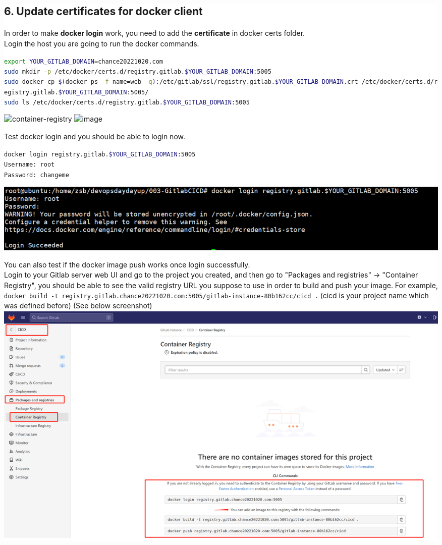 ## 6. Update certificates for docker client
In order to make **docker login** work, you need to add the **certificate** in docker certs folder.    
Login the host you are going to run the docker commands.    
```bash
export YOUR_GITLAB_DOMAIN=chance20221020.com
sudo mkdir -p /etc/docker/certs.d/registry.gitlab.$YOUR_GITLAB_DOMAIN:5005
sudo docker cp $(docker ps -f name=web -q):/etc/gitlab/ssl/registry.gitlab.$YOUR_GITLAB_DOMAIN.crt /etc/docker/certs.d/registry.gitlab.$YOUR_GITLAB_DOMAIN:5005/
sudo ls /etc/docker/certs.d/registry.gitlab.$YOUR_GITLAB_DOMAIN:5005
```
![container-registry](images/75282285/198836974-3695efc8-38dc-43f5-8c8b-7d17c61fde51.png)
![image](https://user-images.githubusercontent.com/75282285/198836974-3695efc8-38dc-43f5-8c8b-7d17c61fde51.png)

Test docker login and you should be able to login now.     
```bash
docker login registry.gitlab.$YOUR_GITLAB_DOMAIN:5005
Username: root
Password: changeme
```
![container-registry](images/198837064-43607368-4b8f-4bfe-bdc5-ed18fda89655.png)

You can also test if the docker image push works once login successfully.     
Login to your Gitlab server web UI and go to the project you created, and then go to "Packages and registries" -> "Container Registry", you should be able to see the valid registry URL you suppose to use in order to build and push your image. For example, `docker build -t registry.gitlab.chance20221020.com:5005/gitlab-instance-80b162cc/cicd .` (cicd is your project name which was defined before) (See below screenshot)    
![container-registry](images/198839056-7379ff32-1832-4153-b601-510dc71c0f63.png)
